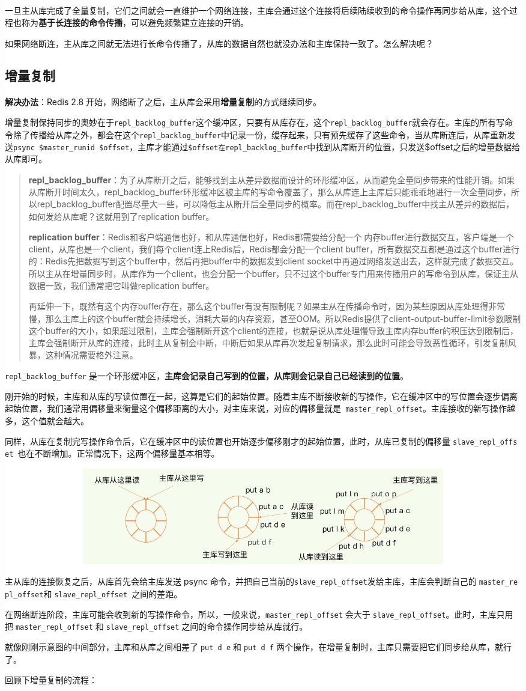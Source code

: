一旦主从库完成了全量复制，它们之间就会一直维护一个网络连接，主库会通过这个连接将后续陆续收到的命令操作再同步给从库，这个过程也称为**基于长连接的命令传播**，可以避免频繁建立连接的开销。

如果网络断连，主从库之间就无法进行长命令传播了，从库的数据自然也就没办法和主库保持一致了。怎么解决呢？

## 增量复制

**解决办法**：Redis 2.8 开始，网络断了之后，主从库会采用**增量复制**的方式继续同步。

增量复制保持同步的奥妙在于`repl_backlog_buffer`这个缓冲区，只要有从库存在，这个`repl_backlog_buffer`就会存在。主库的所有写命令除了传播给从库之外，都会在这个`repl_backlog_buffer`中记录一份，缓存起来，只有预先缓存了这些命令，当从库断连后，从库重新发送`psync $master_runid $offset`，主库才能通过`$offset在repl_backlog_buffer`中找到从库断开的位置，只发送$offset之后的增量数据给从库即可。

> **repl_backlog_buffer**：为了从库断开之后，能够找到主从差异数据而设计的环形缓冲区，从而避免全量同步带来的性能开销。如果从库断开时间太久，repl_backlog_buffer环形缓冲区被主库的写命令覆盖了，那么从库连上主库后只能乖乖地进行一次全量同步，所以repl_backlog_buffer配置尽量大一些，可以降低主从断开后全量同步的概率。而在repl_backlog_buffer中找主从差异的数据后，如何发给从库呢？这就用到了replication buffer。
>
> **replication buffer**：Redis和客户端通信也好，和从库通信也好，Redis都需要给分配一个 内存buffer进行数据交互，客户端是一个client，从库也是一个client，我们每个client连上Redis后，Redis都会分配一个client buffer，所有数据交互都是通过这个buffer进行的：Redis先把数据写到这个buffer中，然后再把buffer中的数据发到client socket中再通过网络发送出去，这样就完成了数据交互。所以主从在增量同步时，从库作为一个client，也会分配一个buffer，只不过这个buffer专门用来传播用户的写命令到从库，保证主从数据一致，我们通常把它叫做replication buffer。
>
> 再延伸一下，既然有这个内存buffer存在，那么这个buffer有没有限制呢？如果主从在传播命令时，因为某些原因从库处理得非常慢，那么主库上的这个buffer就会持续增长，消耗大量的内存资源，甚至OOM。所以Redis提供了client-output-buffer-limit参数限制这个buffer的大小，如果超过限制，主库会强制断开这个client的连接，也就是说从库处理慢导致主库内存buffer的积压达到限制后，主库会强制断开从库的连接，此时主从复制会中断，中断后如果从库再次发起复制请求，那么此时可能会导致恶性循环，引发复制风暴，这种情况需要格外注意。

`repl_backlog_buffer` 是一个环形缓冲区，**主库会记录自己写到的位置，从库则会记录自己已经读到的位置**。

刚开始的时候，主库和从库的写读位置在一起，这算是它们的起始位置。随着主库不断接收新的写操作，它在缓冲区中的写位置会逐步偏离起始位置，我们通常用偏移量来衡量这个偏移距离的大小，对主库来说，对应的偏移量就是` master_repl_offset`。主库接收的新写操作越多，这个值就会越大。

同样，从库在复制完写操作命令后，它在缓冲区中的读位置也开始逐步偏移刚才的起始位置，此时，从库已复制的偏移量 `slave_repl_offset `也在不断增加。正常情况下，这两个偏移量基本相等。

<div align="center"> <img src="..\..\..\images\redis\repl_backlog_buffer.jpg" width="600px"></div>

主从库的连接恢复之后，从库首先会给主库发送 psync 命令，并把自己当前的`slave_repl_offset`发给主库，主库会判断自己的 `master_repl_offset`和 `slave_repl_offset `之间的差距。

在网络断连阶段，主库可能会收到新的写操作命令，所以，一般来说，`master_repl_offset` 会大于 `slave_repl_offset`。此时，主库只用把 `master_repl_offset` 和 `slave_repl_offset` 之间的命令操作同步给从库就行。

就像刚刚示意图的中间部分，主库和从库之间相差了 `put d e` 和 `put d f` 两个操作，在增量复制时，主库只需要把它们同步给从库，就行了。

回顾下增量复制的流程：
